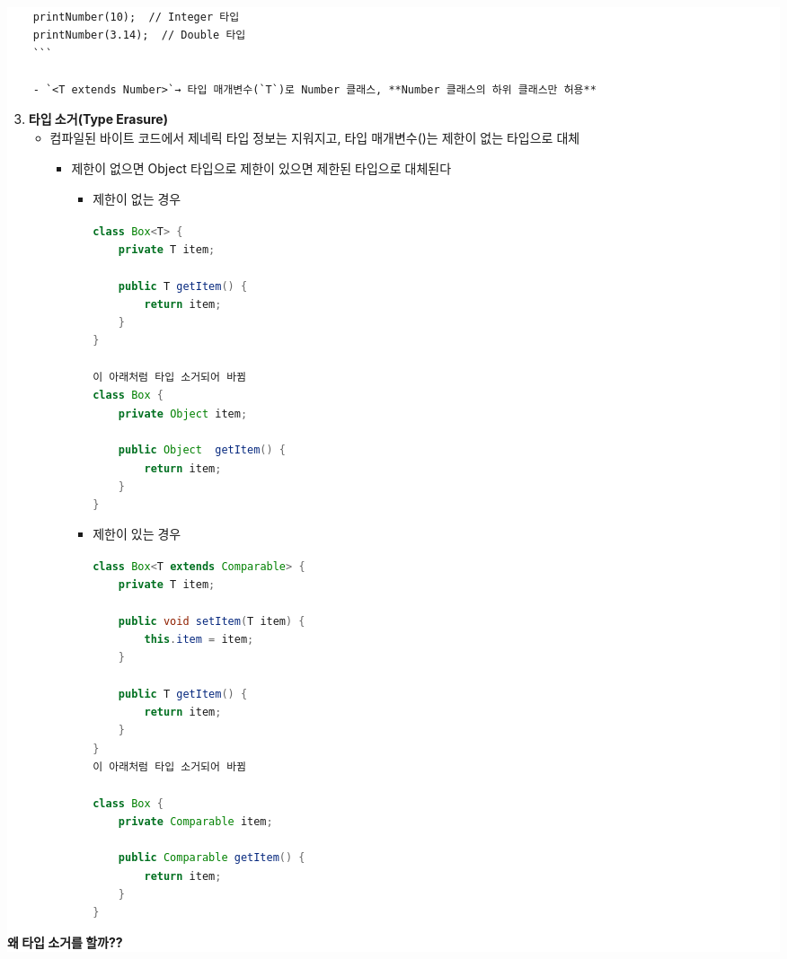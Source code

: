         printNumber(10);  // Integer 타입
        printNumber(3.14);  // Double 타입
        ```

        - `<T extends Number>`→ 타입 매개변수(`T`)로 Number 클래스, **Number 클래스의 하위 클래스만 허용**

3. **타입 소거(Type Erasure)**
    - 컴파일된 바이트 코드에서 제네릭 타입 정보는 지워지고, 타입 매개변수(<T>)는 제한이 없는 타입으로 대체
        - 제한이 없으면 Object 타입으로 제한이 있으면 제한된 타입으로 대체된다
            - 제한이 없는 경우

                ```java
                class Box<T> {
                    private T item;
                
                    public T getItem() {
                        return item;
                    }
                }
                
                이 아래처럼 타입 소거되어 바뀜
                class Box {
                    private Object item;
                
                    public Object  getItem() {
                        return item;
                    }
                }
                ```
            - 제한이 있는 경우
                
                ```java
                class Box<T extends Comparable> {
                    private T item;
                
                    public void setItem(T item) {
                        this.item = item;
                    }
                
                    public T getItem() {
                        return item;
                    }
                }
                이 아래처럼 타입 소거되어 바뀜
                
                class Box {
                    private Comparable item;
                
                    public Comparable getItem() {
                        return item;
                    }
                }
                ```


**왜 타입 소거를 할까??**

